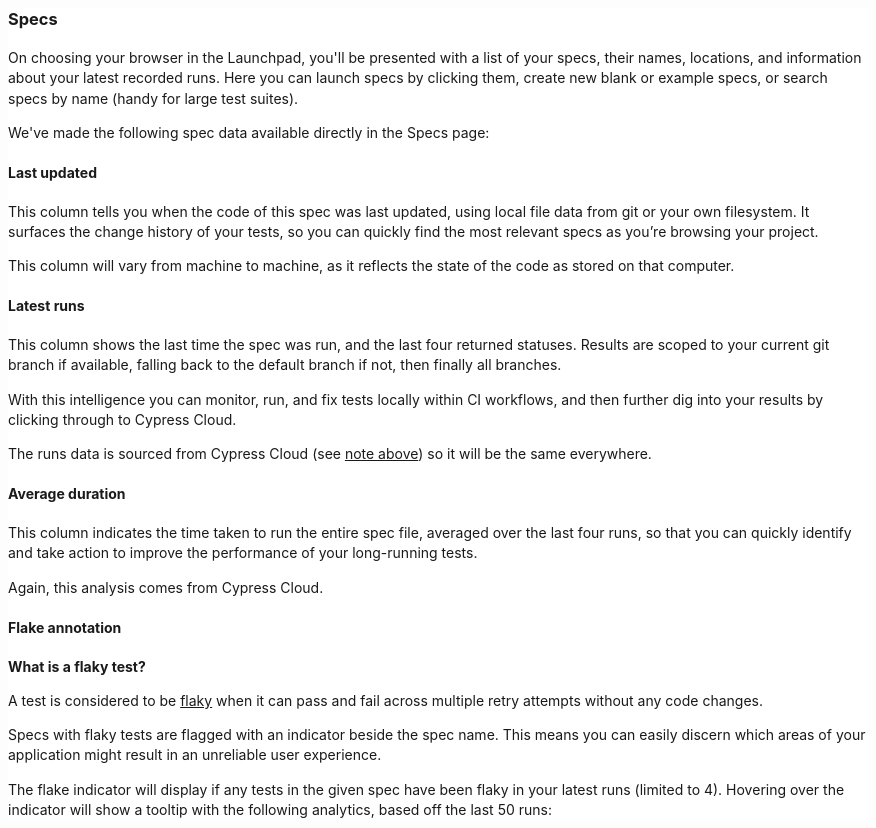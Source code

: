 ### Specs

<DocsImage src="/img/guides/core-concepts/cypress-app/spec-explorer.png" alt="Specs"></DocsImage>

On choosing your browser in the Launchpad, you'll be presented with a list of
your specs, their names, locations, and information about your latest recorded
runs. Here you can launch specs by clicking them, create new blank or example
specs, or search specs by name (handy for large test suites).

We've made the following spec data available directly in the Specs page:

#### Last updated

This column tells you when the code of this spec was last updated, using local
file data from git or your own filesystem. It surfaces the change history of
your tests, so you can quickly find the most relevant specs as you’re browsing
your project.

This column will vary from machine to machine, as it reflects the state of the
code as stored on that computer.

#### Latest runs

This column shows the last time the spec was run, and the last four returned
statuses. Results are scoped to your current git branch if available, falling
back to the default branch if not, then finally all branches.

With this intelligence you can monitor, run, and fix tests locally within CI
workflows, and then further dig into your results by clicking through to Cypress
Cloud.

The runs data is sourced from Cypress Cloud (see [note above](#Overview)) so it
will be the same everywhere.

#### Average duration

This column indicates the time taken to run the entire spec file, averaged over
the last four runs, so that you can quickly identify and take action to improve
the performance of your long-running tests.

Again, this analysis comes from Cypress Cloud.

#### Flake annotation

<Alert type="info">

<strong class="alert-header">What is a flaky test?</strong>

A test is considered to be [flaky](/guides/cloud/flaky-test-management) when it
can pass and fail across multiple retry attempts without any code changes.

</Alert>

Specs with flaky tests are flagged with an indicator beside the spec name. This
means you can easily discern which areas of your application might result in an
unreliable user experience.

The flake indicator will display if any tests in the given spec have been flaky
in your latest runs (limited to 4). Hovering over the indicator will show a
tooltip with the following analytics, based off the last 50 runs:
